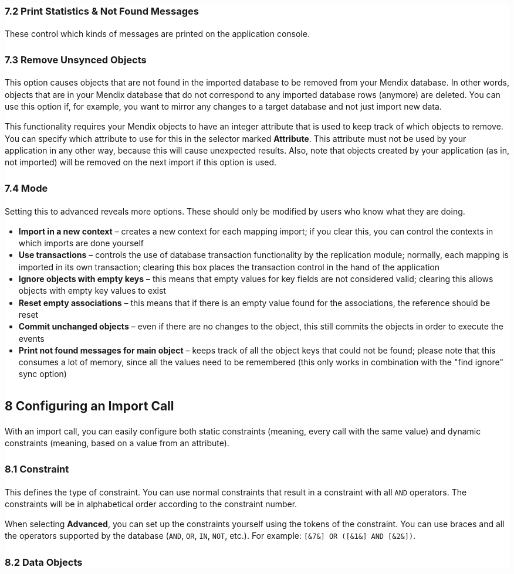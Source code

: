 ### 7.2 Print Statistics & Not Found Messages

These control which kinds of messages are printed on the application console.

### 7.3 Remove Unsynced Objects

This option causes objects that are not found in the imported database to be removed from your Mendix database. In other words, objects that are in your Mendix database that do not correspond to any imported database rows (anymore) are deleted. You can use this option if, for example, you want to mirror any changes to a target database and not just import new data.

This functionality requires your Mendix objects to have an integer attribute that is used to keep track of which objects to remove. You can specify which attribute to use for this in the selector marked **Attribute**. This attribute must not be used by your application in any other way, because this will cause unexpected results. Also, note that objects created by your application (as in, not imported) will be removed on the next import if this option is used.

### 7.4 Mode

Setting this to advanced reveals more options. These should only be modified by users who know what they are doing.

* **Import in a new context** – creates a new context for each mapping import; if you clear this, you can control the contexts in which imports are done yourself
* **Use transactions** – controls the use of database transaction functionality by the replication module; normally, each mapping is imported in its own transaction; clearing this box places the transaction control in the hand of the application
* **Ignore objects with empty keys** – this means that empty values for key fields are not considered valid; clearing this allows objects with empty key values to exist
* **Reset empty associations** – this means that if there is an empty value found for the associations, the reference should be reset
* **Commit unchanged objects** – even if there are no changes to the object, this still commits the objects in order to execute the events
* **Print not found messages for main object** – keeps track of all the object keys that could not be found; please note that this consumes a lot of memory, since all the values need to be remembered (this only works in combination with the "find ignore" sync option)

## 8 Configuring an Import Call

With an import call, you can easily configure both static constraints (meaning, every call with the same value) and dynamic constraints (meaning, based on a value from an attribute).

### 8.1 Constraint

This defines the type of constraint. You can use normal constraints that result in a constraint with all `AND` operators. The constraints will be in alphabetical order according to the constraint number.

When selecting **Advanced**, you can set up the constraints yourself using the tokens of the constraint. You can use braces and all the operators supported by the database (`AND`, `OR`, `IN`, `NOT`, etc.). For example: `[&7&] OR ([&1&] AND [&2&])`.

### 8.2 Data Objects
